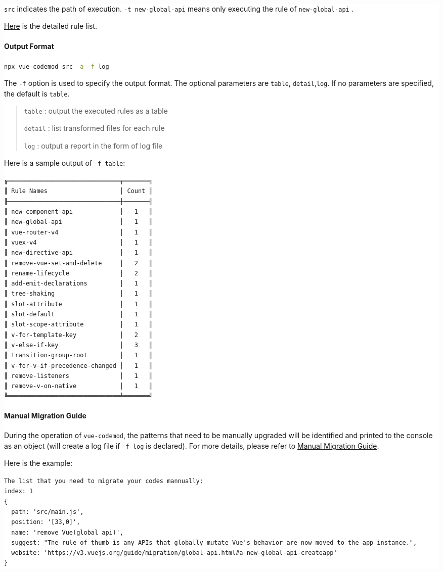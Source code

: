 `src` indicates the path of execution. `-t new-global-api` means only executing the rule of `new-global-api` .

[Here](#Rule-List) is the detailed rule list.

#### Output Format

```bash
npx vue-codemod src -a -f log
```

The `-f` option is used to specify the output format. The optional parameters are `table`, `detail`,`log`. If no parameters are specified, the default is `table`.

> `table` : output the executed rules as a table
>
> `detail` : list transformed files for each rule
>
> `log` : output a report in the form of log file

Here is a sample output of `-f table`:

```bash
╔═══════════════════════════════╤═══════╗
║ Rule Names                    │ Count ║
╟───────────────────────────────┼───────╢
║ new-component-api             │   1   ║
║ new-global-api                │   1   ║
║ vue-router-v4                 │   1   ║
║ vuex-v4                       │   1   ║
║ new-directive-api             │   1   ║
║ remove-vue-set-and-delete     │   2   ║
║ rename-lifecycle              │   2   ║
║ add-emit-declarations         │   1   ║
║ tree-shaking                  │   1   ║
║ slot-attribute                │   1   ║
║ slot-default                  │   1   ║
║ slot-scope-attribute          │   1   ║
║ v-for-template-key            │   2   ║
║ v-else-if-key                 │   3   ║
║ transition-group-root         │   1   ║
║ v-for-v-if-precedence-changed │   1   ║
║ remove-listeners              │   1   ║
║ remove-v-on-native            │   1   ║
╚═══════════════════════════════╧═══════╝
```

#### Manual Migration Guide

During the operation of `vue-codemod`, the patterns that need to be manually upgraded will be identified and printed to the console as an object (will create a log file if  `-f log` is declared). For more details, please refer to [Manual Migration Guide](Manual%20Migration%20Guide.md).

Here is the example:

```null
The list that you need to migrate your codes mannually:
index: 1
{
  path: 'src/main.js',
  position: '[33,0]',
  name: 'remove Vue(global api)',
  suggest: "The rule of thumb is any APIs that globally mutate Vue's behavior are now moved to the app instance.",
  website: 'https://v3.vuejs.org/guide/migration/global-api.html#a-new-global-api-createapp'
}
```
